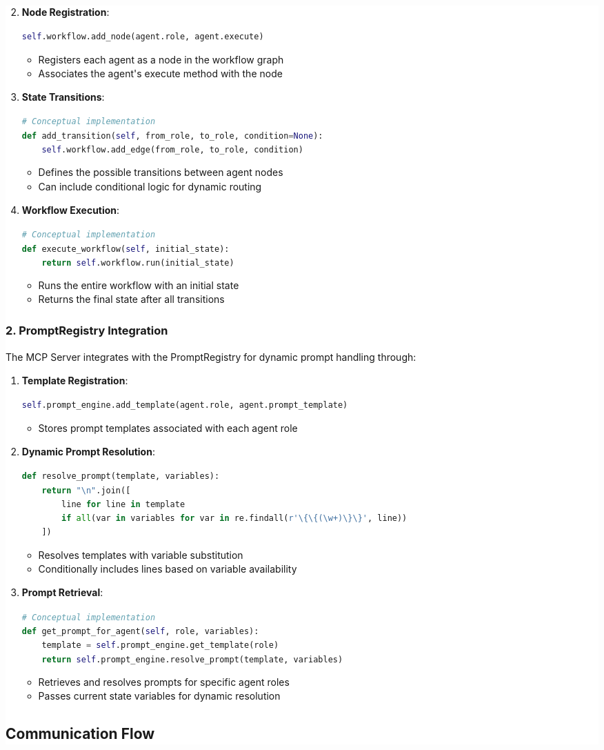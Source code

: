 2. **Node Registration**:
   ```python
   self.workflow.add_node(agent.role, agent.execute)
   ```
   - Registers each agent as a node in the workflow graph
   - Associates the agent's execute method with the node

3. **State Transitions**:
   ```python
   # Conceptual implementation
   def add_transition(self, from_role, to_role, condition=None):
       self.workflow.add_edge(from_role, to_role, condition)
   ```
   - Defines the possible transitions between agent nodes
   - Can include conditional logic for dynamic routing

4. **Workflow Execution**:
   ```python
   # Conceptual implementation
   def execute_workflow(self, initial_state):
       return self.workflow.run(initial_state)
   ```
   - Runs the entire workflow with an initial state
   - Returns the final state after all transitions

### 2. PromptRegistry Integration
The MCP Server integrates with the PromptRegistry for dynamic prompt handling through:

1. **Template Registration**:
   ```python
   self.prompt_engine.add_template(agent.role, agent.prompt_template)
   ```
   - Stores prompt templates associated with each agent role

2. **Dynamic Prompt Resolution**:
   ```python
   def resolve_prompt(template, variables):
       return "\n".join([
           line for line in template
           if all(var in variables for var in re.findall(r'\{\{(\w+)\}\}', line))
       ])
   ```
   - Resolves templates with variable substitution
   - Conditionally includes lines based on variable availability

3. **Prompt Retrieval**:
   ```python
   # Conceptual implementation
   def get_prompt_for_agent(self, role, variables):
       template = self.prompt_engine.get_template(role)
       return self.prompt_engine.resolve_prompt(template, variables)
   ```
   - Retrieves and resolves prompts for specific agent roles
   - Passes current state variables for dynamic resolution

## Communication Flow
